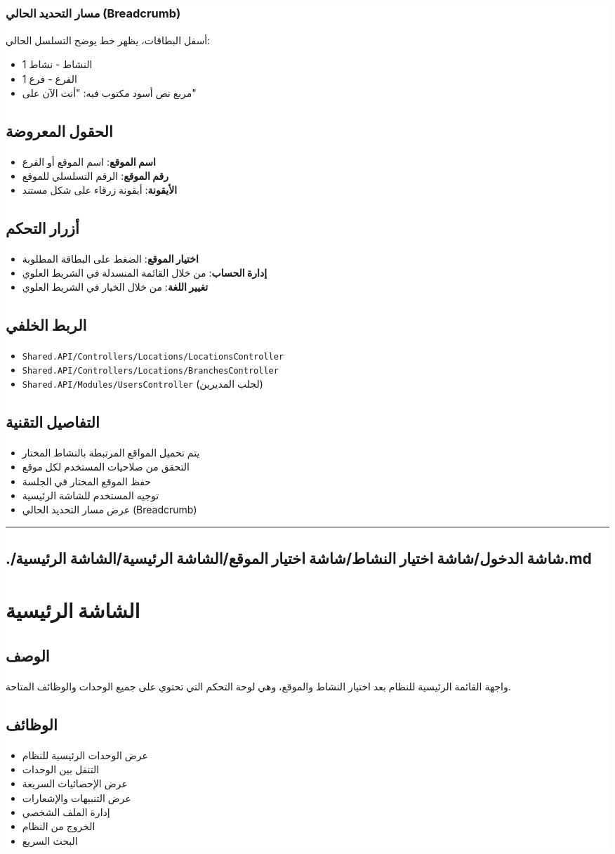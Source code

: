 ### مسار التحديد الحالي (Breadcrumb)
أسفل البطاقات، يظهر خط يوضح التسلسل الحالي:
- النشاط - نشاط 1
- الفرع - فرع 1
- مربع نص أسود مكتوب فيه: "أنت الآن على"

## الحقول المعروضة
- **اسم الموقع**: اسم الموقع أو الفرع
- **رقم الموقع**: الرقم التسلسلي للموقع
- **الأيقونة**: أيقونة زرقاء على شكل مستند

## أزرار التحكم
- **اختيار الموقع**: الضغط على البطاقة المطلوبة
- **إدارة الحساب**: من خلال القائمة المنسدلة في الشريط العلوي
- **تغيير اللغة**: من خلال الخيار في الشريط العلوي

## الربط الخلفي
- `Shared.API/Controllers/Locations/LocationsController`
- `Shared.API/Controllers/Locations/BranchesController`
- `Shared.API/Modules/UsersController` (لجلب المديرين)

## التفاصيل التقنية
- يتم تحميل المواقع المرتبطة بالنشاط المختار
- التحقق من صلاحيات المستخدم لكل موقع
- حفظ الموقع المختار في الجلسة
- توجيه المستخدم للشاشة الرئيسية
- عرض مسار التحديد الحالي (Breadcrumb)


---


## ./شاشة الدخول/شاشة اختيار النشاط/شاشة اختيار الموقع/الشاشة الرئيسية/الشاشة الرئيسية.md

# الشاشة الرئيسية

## الوصف
واجهة القائمة الرئيسية للنظام بعد اختيار النشاط والموقع، وهي لوحة التحكم التي تحتوي على جميع الوحدات والوظائف المتاحة.

## الوظائف
- عرض الوحدات الرئيسية للنظام
- التنقل بين الوحدات
- عرض الإحصائيات السريعة
- عرض التنبيهات والإشعارات
- إدارة الملف الشخصي
- الخروج من النظام
- البحث السريع
